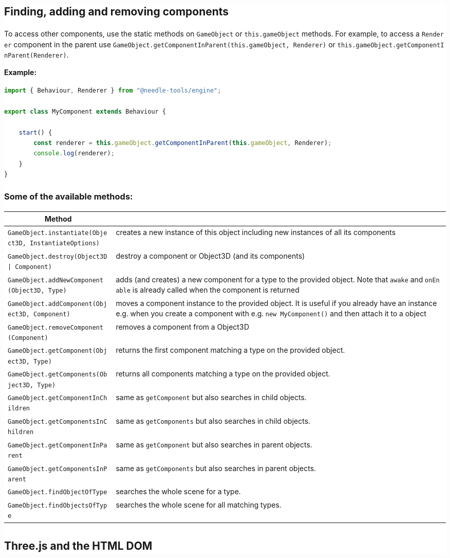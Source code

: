 ## Finding, adding and removing components

To access other components, use the static methods on ``GameObject`` or ``this.gameObject`` methods. For example, to access a `Renderer` component in the parent use ``GameObject.getComponentInParent(this.gameObject, Renderer)`` or ``this.gameObject.getComponentInParent(Renderer)``.  

**Example:**
```ts twoslash
import { Behaviour, Renderer } from "@needle-tools/engine";

export class MyComponent extends Behaviour {

    start() {
        const renderer = this.gameObject.getComponentInParent(this.gameObject, Renderer);
        console.log(renderer);
    }
}
```




### Some of the available methods:


| Method |  |
| -- | -- 
| `GameObject.instantiate(Object3D, InstantiateOptions)` | creates a new instance of this object including new instances of all its components 
| `GameObject.destroy(Object3D \| Component)` | destroy a component or Object3D (and its components) 
| `GameObject.addNewComponent(Object3D, Type)` | adds (and creates) a new component for a type to the provided object. Note that ``awake`` and ``onEnable`` is already called when the component is returned 
| `GameObject.addComponent(Object3D, Component)` |  moves a component instance to the provided object. It is useful if you already have an instance e.g. when you create a component with e.g. `new MyComponent()` and then attach it to a object
| `GameObject.removeComponent(Component)` | removes a component from a Object3D
| `GameObject.getComponent(Object3D, Type)` | returns the first component matching a type on the provided object.
| `GameObject.getComponents(Object3D, Type)` | returns all components matching a type on the provided object.
| `GameObject.getComponentInChildren` | same as ``getComponent`` but also searches in child objects.
| `GameObject.getComponentsInChildren` | same as ``getComponents`` but also searches in child objects.
| `GameObject.getComponentInParent` | same as ``getComponent`` but also searches in parent objects.
| `GameObject.getComponentsInParent` | same as ``getComponents`` but also searches in parent objects.
| `GameObject.findObjectOfType` | searches the whole scene for a type.
| `GameObject.findObjectsOfType` | searches the whole scene for all matching types.


## Three.js and the HTML DOM
  